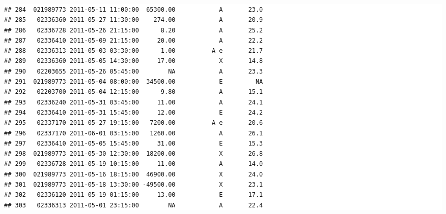     ## 284  021989773 2011-05-11 11:00:00  65300.00            A       23.0
    ## 285   02336360 2011-05-27 11:30:00    274.00            A       20.9
    ## 286   02336728 2011-05-26 21:15:00      8.20            A       25.2
    ## 287   02336410 2011-05-09 21:15:00     20.00            A       22.2
    ## 288   02336313 2011-05-03 03:30:00      1.00          A e       21.7
    ## 289   02336360 2011-05-05 14:30:00     17.00            X       14.8
    ## 290   02203655 2011-05-26 05:45:00        NA            A       23.3
    ## 291  021989773 2011-05-04 08:00:00  34500.00            E         NA
    ## 292   02203700 2011-05-04 12:15:00      9.80            A       15.1
    ## 293   02336240 2011-05-31 03:45:00     11.00            A       24.1
    ## 294   02336410 2011-05-31 15:45:00     12.00            E       24.2
    ## 295   02337170 2011-05-27 19:15:00   7200.00          A e       20.6
    ## 296   02337170 2011-06-01 03:15:00   1260.00            A       26.1
    ## 297   02336410 2011-05-05 15:45:00     31.00            E       15.3
    ## 298  021989773 2011-05-30 12:30:00  18200.00            X       26.8
    ## 299   02336728 2011-05-19 10:15:00     11.00            A       14.0
    ## 300  021989773 2011-05-16 18:15:00  46900.00            X       24.0
    ## 301  021989773 2011-05-18 13:30:00 -49500.00            X       23.1
    ## 302   02336120 2011-05-19 01:15:00     13.00            E       17.1
    ## 303   02336313 2011-05-01 23:15:00        NA            A       22.4